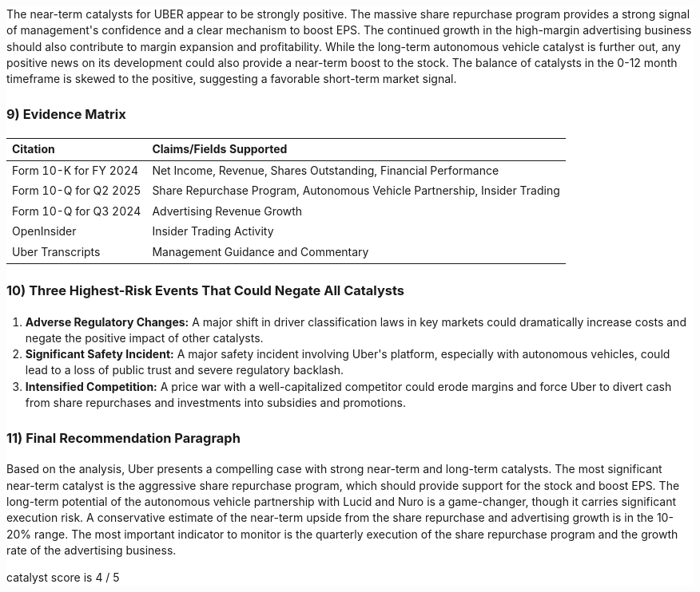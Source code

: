 The near-term catalysts for UBER appear to be strongly positive. The massive share repurchase program provides a strong signal of management's confidence and a clear mechanism to boost EPS. The continued growth in the high-margin advertising business should also contribute to margin expansion and profitability. While the long-term autonomous vehicle catalyst is further out, any positive news on its development could also provide a near-term boost to the stock. The balance of catalysts in the 0-12 month timeframe is skewed to the positive, suggesting a favorable short-term market signal.

### **9) Evidence Matrix**

| Citation | Claims/Fields Supported |
| :--- | :--- |
| Form 10-K for FY 2024 | Net Income, Revenue, Shares Outstanding, Financial Performance |
| Form 10-Q for Q2 2025 | Share Repurchase Program, Autonomous Vehicle Partnership, Insider Trading |
| Form 10-Q for Q3 2024 | Advertising Revenue Growth |
| OpenInsider | Insider Trading Activity |
| Uber Transcripts | Management Guidance and Commentary |

### **10) Three Highest-Risk Events That Could Negate All Catalysts**

1.  **Adverse Regulatory Changes:** A major shift in driver classification laws in key markets could dramatically increase costs and negate the positive impact of other catalysts.
2.  **Significant Safety Incident:** A major safety incident involving Uber's platform, especially with autonomous vehicles, could lead to a loss of public trust and severe regulatory backlash.
3.  **Intensified Competition:** A price war with a well-capitalized competitor could erode margins and force Uber to divert cash from share repurchases and investments into subsidies and promotions.

### **11) Final Recommendation Paragraph**

Based on the analysis, Uber presents a compelling case with strong near-term and long-term catalysts. The most significant near-term catalyst is the aggressive share repurchase program, which should provide support for the stock and boost EPS. The long-term potential of the autonomous vehicle partnership with Lucid and Nuro is a game-changer, though it carries significant execution risk. A conservative estimate of the near-term upside from the share repurchase and advertising growth is in the 10-20% range. The most important indicator to monitor is the quarterly execution of the share repurchase program and the growth rate of the advertising business.

catalyst score is 4 / 5